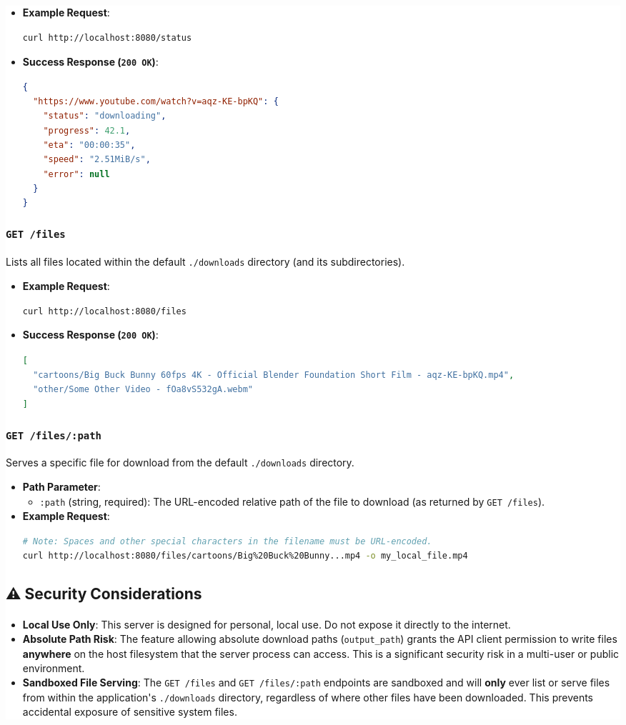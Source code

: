 -   **Example Request**:
    ```bash
    curl http://localhost:8080/status
    ```
-   **Success Response (`200 OK`)**:
    ```json
    {
      "https://www.youtube.com/watch?v=aqz-KE-bpKQ": {
        "status": "downloading",
        "progress": 42.1,
        "eta": "00:00:35",
        "speed": "2.51MiB/s",
        "error": null
      }
    }
    ```

### `GET /files`

Lists all files located within the default `./downloads` directory (and its subdirectories).

-   **Example Request**:
    ```bash
    curl http://localhost:8080/files
    ```
-   **Success Response (`200 OK`)**:
    ```json
    [
      "cartoons/Big Buck Bunny 60fps 4K - Official Blender Foundation Short Film - aqz-KE-bpKQ.mp4",
      "other/Some Other Video - fOa8vS532gA.webm"
    ]
    ```

### `GET /files/:path`

Serves a specific file for download from the default `./downloads` directory.

-   **Path Parameter**:
    -   `:path` (string, required): The URL-encoded relative path of the file to download (as returned by `GET /files`).
-   **Example Request**:
    ```bash
    # Note: Spaces and other special characters in the filename must be URL-encoded.
    curl http://localhost:8080/files/cartoons/Big%20Buck%20Bunny...mp4 -o my_local_file.mp4
    ```

## ⚠️ Security Considerations

-   **Local Use Only**: This server is designed for personal, local use. Do not expose it directly to the internet.
-   **Absolute Path Risk**: The feature allowing absolute download paths (`output_path`) grants the API client permission to write files **anywhere** on the host filesystem that the server process can access. This is a significant security risk in a multi-user or public environment.
-   **Sandboxed File Serving**: The `GET /files` and `GET /files/:path` endpoints are sandboxed and will **only** ever list or serve files from within the application's `./downloads` directory, regardless of where other files have been downloaded. This prevents accidental exposure of sensitive system files.
